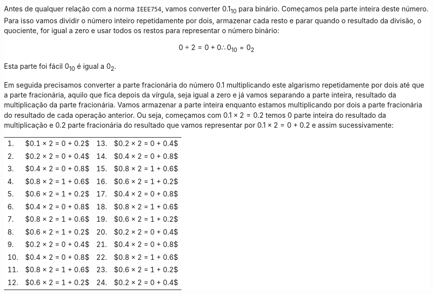 Antes de qualquer relação com a norma `IEEE754`, vamos converter $0.1_{10}$ para binário. Começamos pela parte inteira deste número. Para isso vamos dividir o número inteiro repetidamente por dois, armazenar cada resto e parar quando o resultado da divisão, o quociente, for igual a zero e usar todos os restos para representar o número binário:

$$0 \div 2 = 0 + 0 \therefore 0_{10} = 0_2$$

Esta parte foi fácil $0_{10}$ é igual a $0_2$.

Em seguida precisamos converter a parte fracionária do número $0.1$ multiplicando este algarismo repetidamente por dois até que a parte fracionária, aquilo que fica depois da vírgula, seja igual a zero e já vamos separando a parte inteira, resultado da multiplicação da parte fracionária. Vamos armazenar a parte inteira enquanto estamos multiplicando por dois a parte fracionária do resultado de cada operação anterior. Ou seja, começamos com $0.1 \times 2 = 0.2$ temos $0$ parte inteira do resultado da multiplicação e $0.2$ parte fracionária do resultado que vamos representar por $0.1 \times 2 = 0 + 0.2$ e assim sucessivamente:

<table class="table table-striped">
  <tr>
    <td>1. </td><td>$0.1 × 2 = 0 + 0.2$ </td>
    <td style="text-align: right;">13. </td><td>$0.2 × 2 = 0 + 0.4$ </td>
  </tr>
  <tr>
    <td>2. </td><td>$0.2 × 2 = 0 + 0.4$ </td>
    <td style="text-align: right;">14. </td><td>$0.4 × 2 = 0 + 0.8$ </td>
  </tr>
  <tr>
    <td>3. </td><td>$0.4 × 2 = 0 + 0.8$ </td>
    <td style="text-align: right;">15. </td><td>$0.8 × 2 = 1 + 0.6$ </td>
  </tr>
  <tr> 
    <td>4. </td><td>$0.8 × 2 = 1 + 0.6$ </td>
    <td style="text-align: right;">16. </td><td>$0.6 × 2 = 1 + 0.2$ </td>
  </tr>
  <tr>
    <td>5. </td><td>$0.6 × 2 = 1 + 0.2$ </td>
    <td style="text-align: right;">17. </td><td>$0.4 × 2 = 0 + 0.8$ </td>
  </tr>
  <tr>
    <td>6. </td><td>$0.4 × 2 = 0 + 0.8$ </td>
    <td style="text-align: right;">18. </td><td>$0.8 × 2 = 1 + 0.6$ </td>
  </tr>
  <tr>
    <td>7. </td><td>$0.8 × 2 = 1 + 0.6$ </td>
    <td style="text-align: right;">19. </td><td>$0.6 × 2 = 1 + 0.2$ </td>
  </tr>
  <tr>
    <td>8. </td><td>$0.6 × 2 = 1 + 0.2$ </td>
    <td style="text-align: right;">20. </td><td>$0.2 × 2 = 0 + 0.4$ </td>
  </tr>
  <tr>
    <td>9. </td><td>$0.2 × 2 = 0 + 0.4$ </td>
    <td style="text-align: right;">21. </td><td>$0.4 × 2 = 0 + 0.8$ </td>
  </tr>
  <tr>
    <td>10. </td><td>$0.4 × 2 = 0 + 0.8$ </td>
    <td style="text-align: right;">22. </td><td>$0.8 × 2 = 1 + 0.6$ </td>
  </tr>
  <tr>
    <td>11. </td><td>$0.8 × 2 = 1 + 0.6$ </td>
    <td style="text-align: right;">23. </td><td>$0.6 × 2 = 1 + 0.2$ </td>
  </tr>
  <tr>
    <td>12. </td><td>$0.6 × 2 = 1 + 0.2$ </td>
    <td style="text-align: right;">24. </td><td>$0.2 × 2 = 0 + 0.4$ </td>
